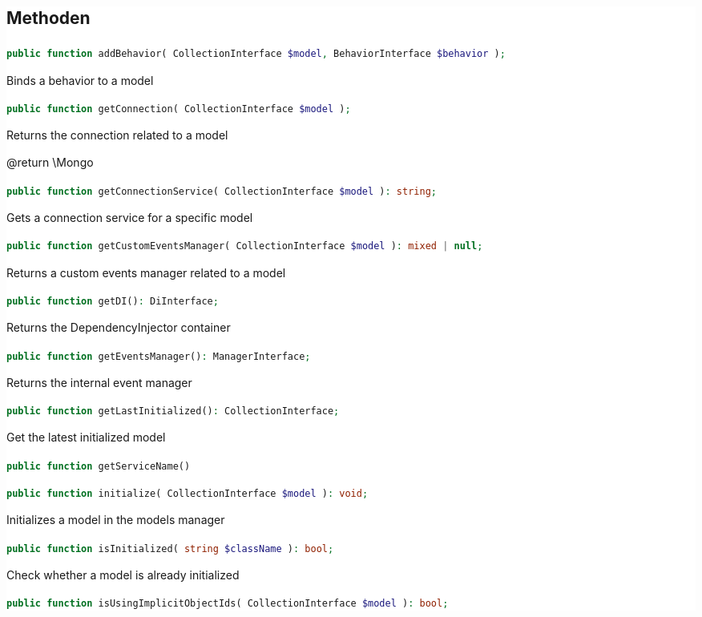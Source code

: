 ## Methoden

```php
public function addBehavior( CollectionInterface $model, BehaviorInterface $behavior );
```

Binds a behavior to a model

```php
public function getConnection( CollectionInterface $model );
```

Returns the connection related to a model

@return \Mongo

```php
public function getConnectionService( CollectionInterface $model ): string;
```

Gets a connection service for a specific model

```php
public function getCustomEventsManager( CollectionInterface $model ): mixed | null;
```

Returns a custom events manager related to a model

```php
public function getDI(): DiInterface;
```

Returns the DependencyInjector container

```php
public function getEventsManager(): ManagerInterface;
```

Returns the internal event manager

```php
public function getLastInitialized(): CollectionInterface;
```

Get the latest initialized model

```php
public function getServiceName()
```

```php
public function initialize( CollectionInterface $model ): void;
```

Initializes a model in the models manager

```php
public function isInitialized( string $className ): bool;
```

Check whether a model is already initialized

```php
public function isUsingImplicitObjectIds( CollectionInterface $model ): bool;
```
